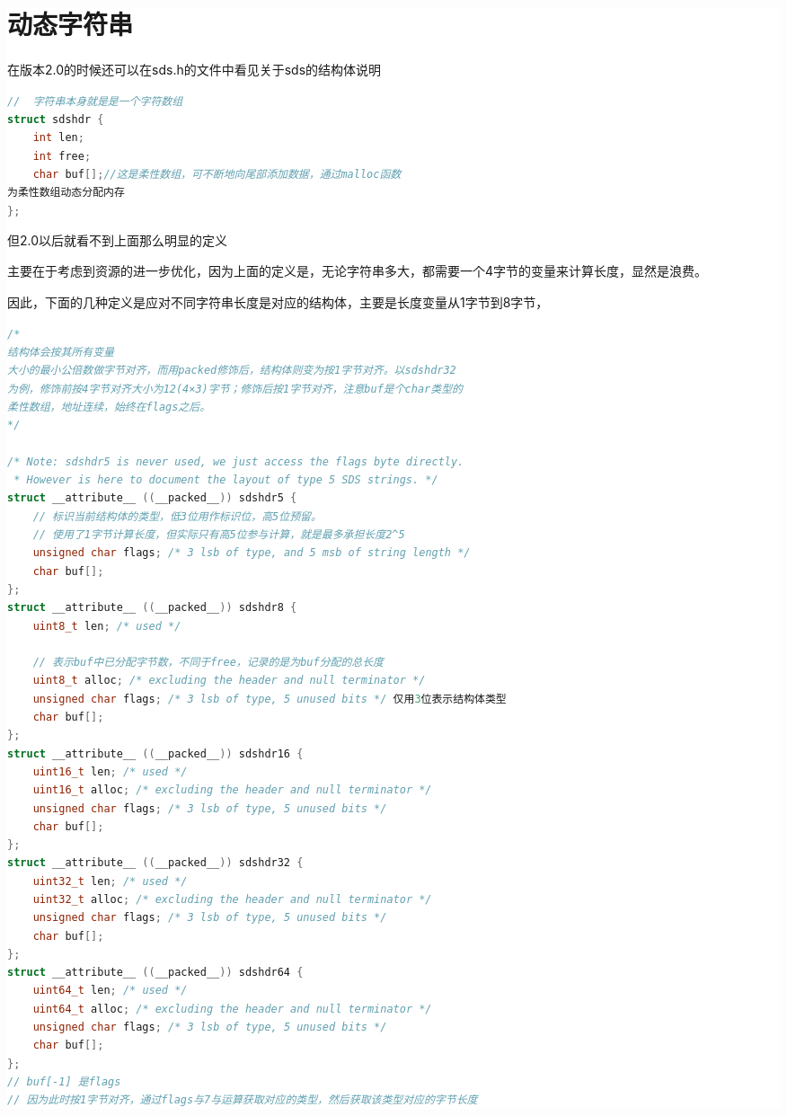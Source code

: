 

# 动态字符串

在版本2.0的时候还可以在sds.h的文件中看见关于sds的结构体说明

```c
//  字符串本身就是是一个字符数组
struct sdshdr {
    int len;
    int free;
    char buf[];//这是柔性数组，可不断地向尾部添加数据，通过malloc函数
为柔性数组动态分配内存
};
```

但2.0以后就看不到上面那么明显的定义

主要在于考虑到资源的进一步优化，因为上面的定义是，无论字符串多大，都需要一个4字节的变量来计算长度，显然是浪费。

因此，下面的几种定义是应对不同字符串长度是对应的结构体，主要是长度变量从1字节到8字节，

```c
/*
结构体会按其所有变量
大小的最小公倍数做字节对齐，而用packed修饰后，结构体则变为按1字节对齐。以sdshdr32
为例，修饰前按4字节对齐大小为12(4×3)字节；修饰后按1字节对齐，注意buf是个char类型的
柔性数组，地址连续，始终在flags之后。
*/

/* Note: sdshdr5 is never used, we just access the flags byte directly.
 * However is here to document the layout of type 5 SDS strings. */
struct __attribute__ ((__packed__)) sdshdr5 {
    // 标识当前结构体的类型，低3位用作标识位，高5位预留。
    // 使用了1字节计算长度，但实际只有高5位参与计算，就是最多承担长度2^5
    unsigned char flags; /* 3 lsb of type, and 5 msb of string length */
    char buf[];
};
struct __attribute__ ((__packed__)) sdshdr8 {
    uint8_t len; /* used */
    
    // 表示buf中已分配字节数，不同于free，记录的是为buf分配的总长度
    uint8_t alloc; /* excluding the header and null terminator */
    unsigned char flags; /* 3 lsb of type, 5 unused bits */ 仅用3位表示结构体类型
    char buf[];
};
struct __attribute__ ((__packed__)) sdshdr16 {
    uint16_t len; /* used */
    uint16_t alloc; /* excluding the header and null terminator */
    unsigned char flags; /* 3 lsb of type, 5 unused bits */
    char buf[];
};
struct __attribute__ ((__packed__)) sdshdr32 {
    uint32_t len; /* used */
    uint32_t alloc; /* excluding the header and null terminator */
    unsigned char flags; /* 3 lsb of type, 5 unused bits */
    char buf[];
};
struct __attribute__ ((__packed__)) sdshdr64 {
    uint64_t len; /* used */
    uint64_t alloc; /* excluding the header and null terminator */
    unsigned char flags; /* 3 lsb of type, 5 unused bits */
    char buf[];
};
// buf[-1] 是flags
// 因为此时按1字节对齐，通过flags与7与运算获取对应的类型，然后获取该类型对应的字节长度
```